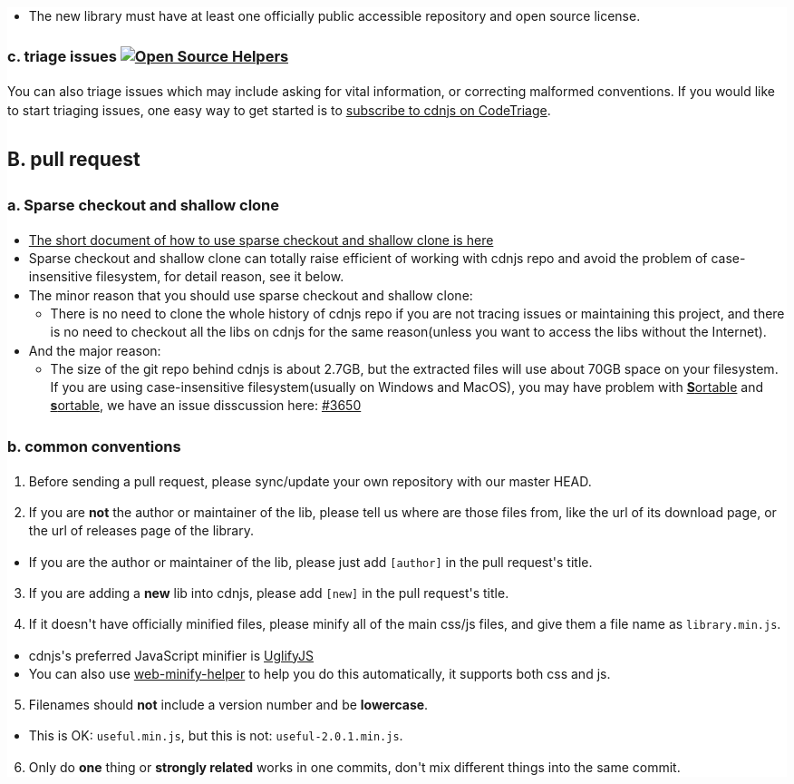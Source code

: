 * The new library must have at least one officially public accessible repository and open source license.

### c. triage issues [![Open Source Helpers](https://www.codetriage.com/cdnjs/cdnjs/badges/users.svg)](https://www.codetriage.com/cdnjs/cdnjs)

You can also triage issues which may include asking for vital information, or correcting malformed conventions. If you would like to start triaging issues, one easy way to get started is to [subscribe to cdnjs on CodeTriage](https://www.codetriage.com/cdnjs/cdnjs).

## B. pull request

### a. Sparse checkout and shallow clone
* [The short document of how to use sparse checkout and shallow clone is here](https://github.com/cdnjs/cdnjs/blob/master/documents/sparseCheckout.md)
* Sparse checkout and shallow clone can totally raise efficient of working with cdnjs repo and avoid the problem of case-insensitive filesystem, for detail reason, see it below.
* The minor reason that you should use sparse checkout and shallow clone:
  * There is no need to clone the whole history of cdnjs repo if you are not tracing issues or maintaining this project, and there is no need to checkout all the libs on cdnjs for the same reason(unless you want to access the libs without the Internet).
* And the major reason:
  * The size of the git repo behind cdnjs is about 2.7GB, but the extracted files will use about 70GB space on your filesystem. If you are using case-insensitive filesystem(usually on Windows and MacOS), you may have problem with [**S**ortable](https://github.com/cdnjs/cdnjs/tree/master/ajax/libs/Sortable) and [**s**ortable](https://github.com/cdnjs/cdnjs/tree/master/ajax/libs/sortable), we have an issue disscussion here: [#3650](https://github.com/cdnjs/cdnjs/issues/3650)



### b. common conventions

1. Before sending a pull request, please sync/update your own repository with our master HEAD.

2. If you are **not** the author or maintainer of the lib, please tell us where are those files from, like the url of its download page, or the url of releases page of the library.
 * If you are the author or maintainer of the lib, please just add `[author]` in the pull request's title.

3. If you are adding a **new** lib into cdnjs, please add `[new]` in the pull request's title.

4. If it doesn't have officially minified files, please minify all of the main css/js files, and give them a file name as `library.min.js`.
 * cdnjs's preferred JavaScript minifier is [UglifyJS](http://marijnhaverbeke.nl/uglifyjs "UglifyJS")
 * You can also use [web-minify-helper](https://github.com/PeterDaveHello/web-minify-helper "web-minify-helper") to help you do this automatically, it supports both css and js.

5. Filenames should **not** include a version number and be **lowercase**.
 * This is OK: `useful.min.js`, but this is not: `useful-2.0.1.min.js`.

6. Only do **one** thing or **strongly related** works in one commits, don't mix different things into the same commit.
